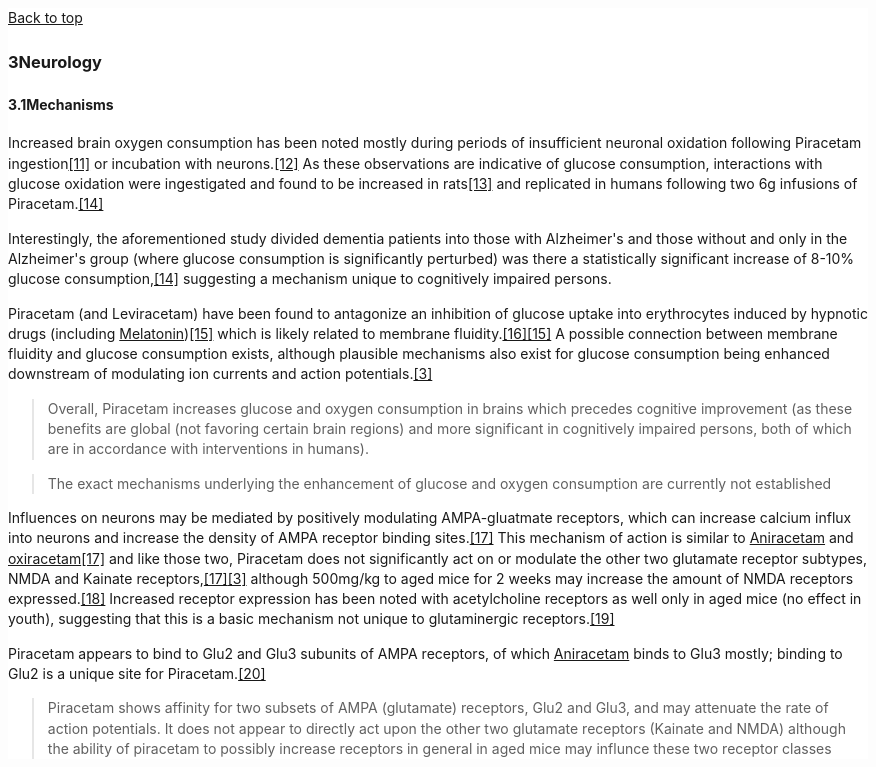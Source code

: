 [Back to top](#c-pharmacology)
### 3Neurology

#### 3.1Mechanisms


Increased brain oxygen consumption has been noted mostly during periods of insufficient neuronal oxidation following Piracetam ingestion[[11]](#ref11) or incubation with neurons.[[12]](#ref12) As these observations are indicative of glucose consumption, interactions with glucose oxidation were ingestigated and found to be increased in rats[[13]](#ref13) and replicated in humans following two 6g infusions of Piracetam.[[14]](#ref14)


Interestingly, the aforementioned study divided dementia patients into those with Alzheimer's and those without and only in the Alzheimer's group (where glucose consumption is significantly perturbed) was there a statistically significant increase of 8-10% glucose consumption,[[14]](#ref14) suggesting a mechanism unique to cognitively impaired persons.


Piracetam (and Leviracetam) have been found to antagonize an inhibition of glucose uptake into erythrocytes induced by hypnotic drugs (including [Melatonin](/supplements/melatonin/))[[15]](#ref15) which is likely related to membrane fluidity.[[16]](#ref16)[[15]](#ref15) A possible connection between membrane fluidity and glucose consumption exists, although plausible mechanisms also exist for glucose consumption being enhanced downstream of modulating ion currents and action potentials.[[3]](#ref3)



> Overall, Piracetam increases glucose and oxygen consumption in brains which precedes cognitive improvement (as these benefits are global (not favoring certain brain regions) and more significant in cognitively impaired persons, both of which are in accordance with interventions in humans).



> The exact mechanisms underlying the enhancement of glucose and oxygen consumption are currently not established


Influences on neurons may be mediated by positively modulating AMPA-gluatmate receptors, which can increase calcium influx into neurons and increase the density of AMPA receptor binding sites.[[17]](#ref17) This mechanism of action is similar to [Aniracetam](/supplements/aniracetam/) and [oxiracetam](/supplements/oxiracetam/)[[17]](#ref17) and like those two, Piracetam does not significantly act on or modulate the other two glutamate receptor subtypes, NMDA and Kainate receptors,[[17]](#ref17)[[3]](#ref3) although 500mg/kg to aged mice for 2 weeks may increase the amount of NMDA receptors expressed.[[18]](#ref18) Increased receptor expression has been noted with acetylcholine receptors as well only in aged mice (no effect in youth), suggesting that this is a basic mechanism not unique to glutaminergic receptors.[[19]](#ref19)


Piracetam appears to bind to Glu2 and Glu3 subunits of AMPA receptors, of which [Aniracetam](/supplements/aniracetam/) binds to Glu3 mostly; binding to Glu2 is a unique site for Piracetam.[[20]](#ref20)



> Piracetam shows affinity for two subsets of AMPA (glutamate) receptors, Glu2 and Glu3, and may attenuate the rate of action potentials. It does not appear to directly act upon the other two glutamate receptors (Kainate and NMDA) although the ability of piracetam to possibly increase receptors in general in aged mice may influnce these two receptor classes
